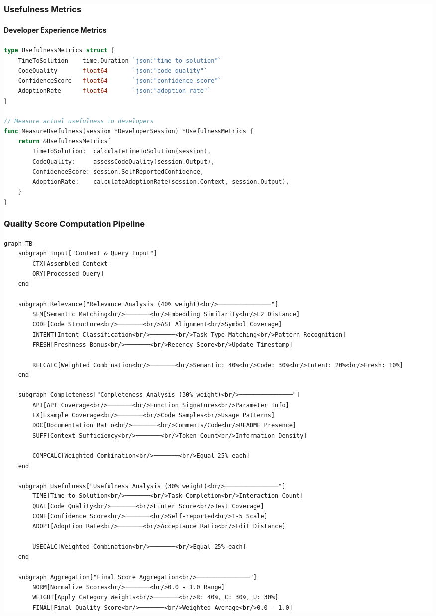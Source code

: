 ### Usefulness Metrics

#### Developer Experience Metrics

```go
type UsefulnessMetrics struct {
    TimeToSolution    time.Duration `json:"time_to_solution"`
    CodeQuality       float64       `json:"code_quality"`
    ConfidenceScore   float64       `json:"confidence_score"`
    AdoptionRate      float64       `json:"adoption_rate"`
}

// Measure actual usefulness to developers
func MeasureUsefulness(session *DeveloperSession) *UsefulnessMetrics {
    return &UsefulnessMetrics{
        TimeToSolution:  calculateTimeToSolution(session),
        CodeQuality:     assessCodeQuality(session.Output),
        ConfidenceScore: session.SelfReportedConfidence,
        AdoptionRate:    calculateAdoptionRate(session.Context, session.Output),
    }
}
```

### Quality Score Computation Pipeline

```mermaid
graph TB
    subgraph Input["Context & Query Input"]
        CTX[Assembled Context]
        QRY[Processed Query]
    end

    subgraph Relevance["Relevance Analysis (40% weight)<br/>───────────────"]
        SEM[Semantic Matching<br/>───────<br/>Embedding Similarity<br/>L2 Distance]
        CODE[Code Structure<br/>───────<br/>AST Alignment<br/>Symbol Coverage]
        INTENT[Intent Classification<br/>───────<br/>Task Type Matching<br/>Pattern Recognition]
        FRESH[Freshness Bonus<br/>───────<br/>Recency Score<br/>Update Timestamp]
        
        RELCALC[Weighted Combination<br/>───────<br/>Semantic: 40%<br/>Code: 30%<br/>Intent: 20%<br/>Fresh: 10%]
    end

    subgraph Completeness["Completeness Analysis (30% weight)<br/>───────────────"]
        API[API Coverage<br/>───────<br/>Function Signatures<br/>Parameter Info]
        EX[Example Coverage<br/>───────<br/>Code Samples<br/>Usage Patterns]
        DOC[Documentation Ratio<br/>───────<br/>Comments/Code<br/>README Presence]
        SUFF[Context Sufficiency<br/>───────<br/>Token Count<br/>Information Density]
        
        COMPCALC[Weighted Combination<br/>───────<br/>Equal 25% each]
    end

    subgraph Usefulness["Usefulness Analysis (30% weight)<br/>───────────────"]
        TIME[Time to Solution<br/>───────<br/>Task Completion<br/>Interaction Count]
        QUAL[Code Quality<br/>───────<br/>Linter Score<br/>Test Coverage]
        CONF[Confidence Score<br/>───────<br/>Self-reported<br/>1-5 Scale]
        ADOPT[Adoption Rate<br/>───────<br/>Acceptance Ratio<br/>Edit Distance]
        
        USECALC[Weighted Combination<br/>───────<br/>Equal 25% each]
    end

    subgraph Aggregation["Final Score Aggregation<br/>───────────────"]
        NORM[Normalize Scores<br/>───────<br/>0.0 - 1.0 Range]
        WEIGHT[Apply Category Weights<br/>───────<br/>R: 40%, C: 30%, U: 30%]
        FINAL[Final Quality Score<br/>───────<br/>Weighted Average<br/>0.0 - 1.0]
```